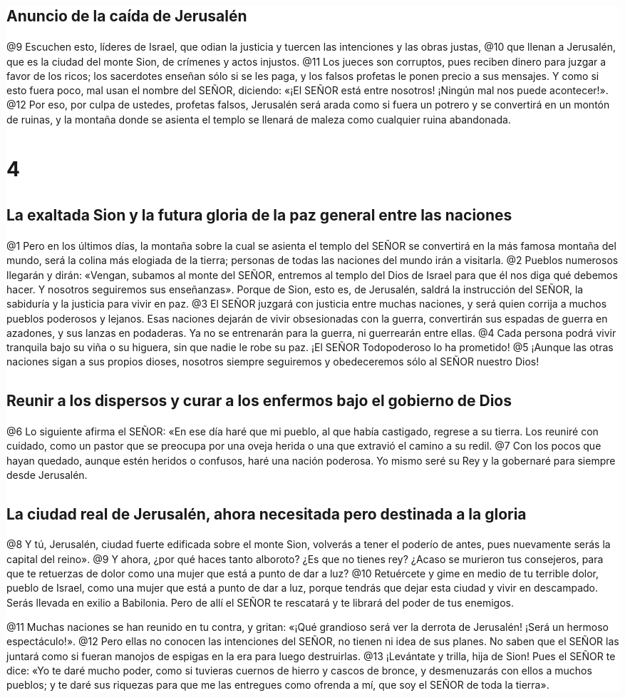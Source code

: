 ## Anuncio de la caída de Jerusalén
@9 Escuchen esto, líderes de Israel, que odian la justicia y tuercen las intenciones y las obras justas, 
@10 que llenan a Jerusalén, que es la ciudad del monte Sion, de crímenes y actos injustos. @11 Los jueces son corruptos, pues reciben dinero para juzgar a favor de los ricos; los sacerdotes enseñan sólo si se les paga, y los falsos profetas le ponen precio a sus mensajes. Y como si esto fuera poco, mal usan el nombre del SEÑOR, diciendo: «¡El SEÑOR está entre nosotros! ¡Ningún mal nos puede acontecer!». 
@12 Por eso, por culpa de ustedes, profetas falsos, Jerusalén será arada como si fuera un potrero y se convertirá en un montón de ruinas, y la montaña donde se asienta el templo se llenará de maleza como cualquier ruina abandonada. 

# 4 
## La exaltada Sion y la futura gloria de la paz general entre las naciones
@1 Pero en los últimos días, la montaña sobre la cual se asienta el templo del SEÑOR se convertirá en la más famosa montaña del mundo, será la colina más elogiada de la tierra; personas de todas las naciones del mundo irán a visitarla. 
@2 Pueblos numerosos llegarán y dirán: «Vengan, subamos al monte del SEÑOR, entremos al templo del Dios de Israel para que él nos diga qué debemos hacer. Y nosotros seguiremos sus enseñanzas». Porque de Sion, esto es, de Jerusalén, saldrá la instrucción del SEÑOR, la sabiduría y la justicia para vivir en paz. @3 El SEÑOR juzgará con justicia entre muchas naciones, y será quien corrija a muchos pueblos poderosos y lejanos. Esas naciones dejarán de vivir obsesionadas con la guerra, convertirán sus espadas de guerra en azadones, y sus lanzas en podaderas. Ya no se entrenarán para la guerra, ni guerrearán entre ellas. @4 Cada persona podrá vivir tranquila bajo su viña o su higuera, sin que nadie le robe su paz. ¡El SEÑOR Todopoderoso lo ha prometido! @5 ¡Aunque las otras naciones sigan a sus propios dioses, nosotros siempre seguiremos y obedeceremos sólo al SEÑOR nuestro Dios!

## Reunir a los dispersos y curar a los enfermos bajo el gobierno de Dios
@6 Lo siguiente afirma el SEÑOR: «En ese día haré que mi pueblo, al que había castigado, regrese a su tierra. Los reuniré con cuidado, como un pastor que se preocupa por una oveja herida o una que extravió el camino a su redil. 
@7 Con los pocos que hayan quedado, aunque estén heridos o confusos, haré una nación poderosa. Yo mismo seré su Rey y la gobernaré para siempre desde Jerusalén.

## La ciudad real de Jerusalén, ahora necesitada pero destinada a la gloria
@8 Y tú, Jerusalén, ciudad fuerte edificada sobre el monte Sion, volverás a tener el poderío de antes, pues nuevamente serás la capital del reino». @9 Y ahora, ¿por qué haces tanto alboroto? ¿Es que no tienes rey? ¿Acaso se murieron tus consejeros, para que te retuerzas de dolor como una mujer que está a punto de dar a luz? 
@10 Retuércete y gime en medio de tu terrible dolor, pueblo de Israel, como una mujer que está a punto de dar a luz, porque tendrás que dejar esta ciudad y vivir en descampado. Serás llevada en exilio a Babilonia. Pero de allí el SEÑOR te rescatará y te librará del poder de tus enemigos.

@11 Muchas naciones se han reunido en tu contra, y gritan: «¡Qué grandioso será ver la derrota de Jerusalén! ¡Será un hermoso espectáculo!». 
@12 Pero ellas no conocen las intenciones del SEÑOR, no tienen ni idea de sus planes. No saben que el SEÑOR las juntará como si fueran manojos de espigas en la era para luego destruirlas. @13 ¡Levántate y trilla, hija de Sion! Pues el SEÑOR te dice: «Yo te daré mucho poder, como si tuvieras cuernos de hierro y cascos de bronce, y desmenuzarás con ellos a muchos pueblos; y te daré sus riquezas para que me las entregues como ofrenda a mí, que soy el SEÑOR de toda la tierra». 
